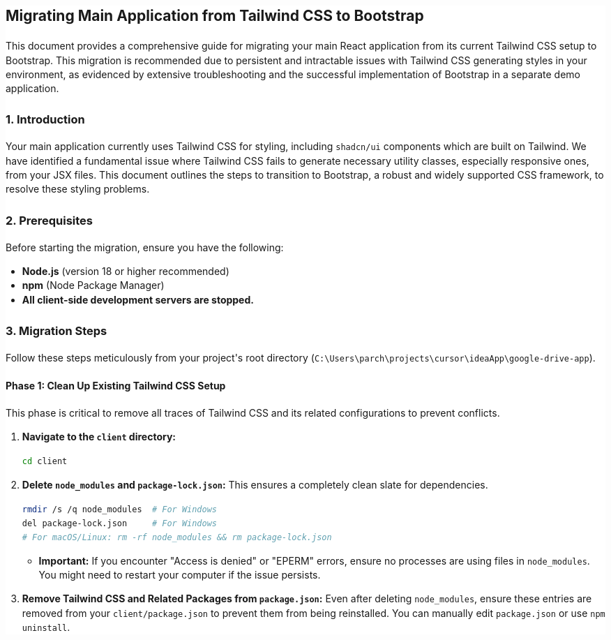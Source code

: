 ## Migrating Main Application from Tailwind CSS to Bootstrap

This document provides a comprehensive guide for migrating your main React application from its current Tailwind CSS setup to Bootstrap. This migration is recommended due to persistent and intractable issues with Tailwind CSS generating styles in your environment, as evidenced by extensive troubleshooting and the successful implementation of Bootstrap in a separate demo application.

### 1. Introduction

Your main application currently uses Tailwind CSS for styling, including `shadcn/ui` components which are built on Tailwind. We have identified a fundamental issue where Tailwind CSS fails to generate necessary utility classes, especially responsive ones, from your JSX files. This document outlines the steps to transition to Bootstrap, a robust and widely supported CSS framework, to resolve these styling problems.

### 2. Prerequisites

Before starting the migration, ensure you have the following:

*   **Node.js** (version 18 or higher recommended)
*   **npm** (Node Package Manager)
*   **All client-side development servers are stopped.**

### 3. Migration Steps

Follow these steps meticulously from your project's root directory (`C:\Users\parch\projects\cursor\ideaApp\google-drive-app`).

#### Phase 1: Clean Up Existing Tailwind CSS Setup

This phase is critical to remove all traces of Tailwind CSS and its related configurations to prevent conflicts.

1.  **Navigate to the `client` directory:**
    ```bash
    cd client
    ```

2.  **Delete `node_modules` and `package-lock.json`:**
    This ensures a completely clean slate for dependencies.
    ```bash
    rmdir /s /q node_modules  # For Windows
    del package-lock.json     # For Windows
    # For macOS/Linux: rm -rf node_modules && rm package-lock.json
    ```
    *   **Important:** If you encounter "Access is denied" or "EPERM" errors, ensure no processes are using files in `node_modules`. You might need to restart your computer if the issue persists.

3.  **Remove Tailwind CSS and Related Packages from `package.json`:**
    Even after deleting `node_modules`, ensure these entries are removed from your `client/package.json` to prevent them from being reinstalled. You can manually edit `package.json` or use `npm uninstall`.
